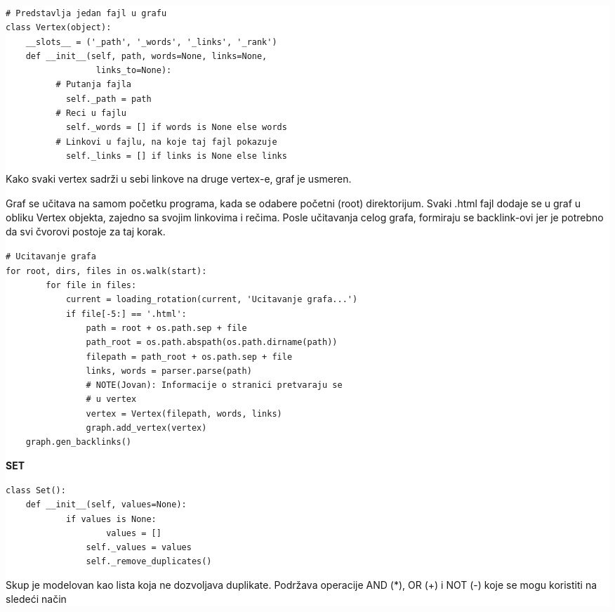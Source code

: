 ```
# Predstavlja jedan fajl u grafu
class Vertex(object):
    __slots__ = ('_path', '_words', '_links', '_rank')
    def __init__(self, path, words=None, links=None,
                  links_to=None):
          # Putanja fajla
            self._path = path
          # Reci u fajlu
            self._words = [] if words is None else words
          # Linkovi u fajlu, na koje taj fajl pokazuje
            self._links = [] if links is None else links 
```

Kako svaki vertex sadrži u sebi linkove na druge vertex-e, graf je
usmeren.

Graf se učitava na samom početku programa, kada se odabere početni
(root) direktorijum. Svaki .html fajl dodaje se u graf u obliku Vertex
objekta, zajedno sa svojim linkovima i rečima. Posle učitavanja celog
grafa, formiraju se backlink-ovi jer je potrebno da svi čvorovi postoje
za taj korak.

```
# Ucitavanje grafa
for root, dirs, files in os.walk(start):
        for file in files:
            current = loading_rotation(current, 'Ucitavanje grafa...')
            if file[-5:] == '.html':
                path = root + os.path.sep + file
                path_root = os.path.abspath(os.path.dirname(path))
                filepath = path_root + os.path.sep + file
                links, words = parser.parse(path)
                # NOTE(Jovan): Informacije o stranici pretvaraju se
                # u vertex
                vertex = Vertex(filepath, words, links)
                graph.add_vertex(vertex)
    graph.gen_backlinks()
```

**SET**

```
class Set():
    def __init__(self, values=None):
            if values is None:
                    values = []
                self._values = values
                self._remove_duplicates()
```

Skup je modelovan kao lista koja ne dozvoljava duplikate. Podržava
operacije AND (\*), OR (+) i NOT (-) koje se mogu koristiti na sledeći
način
